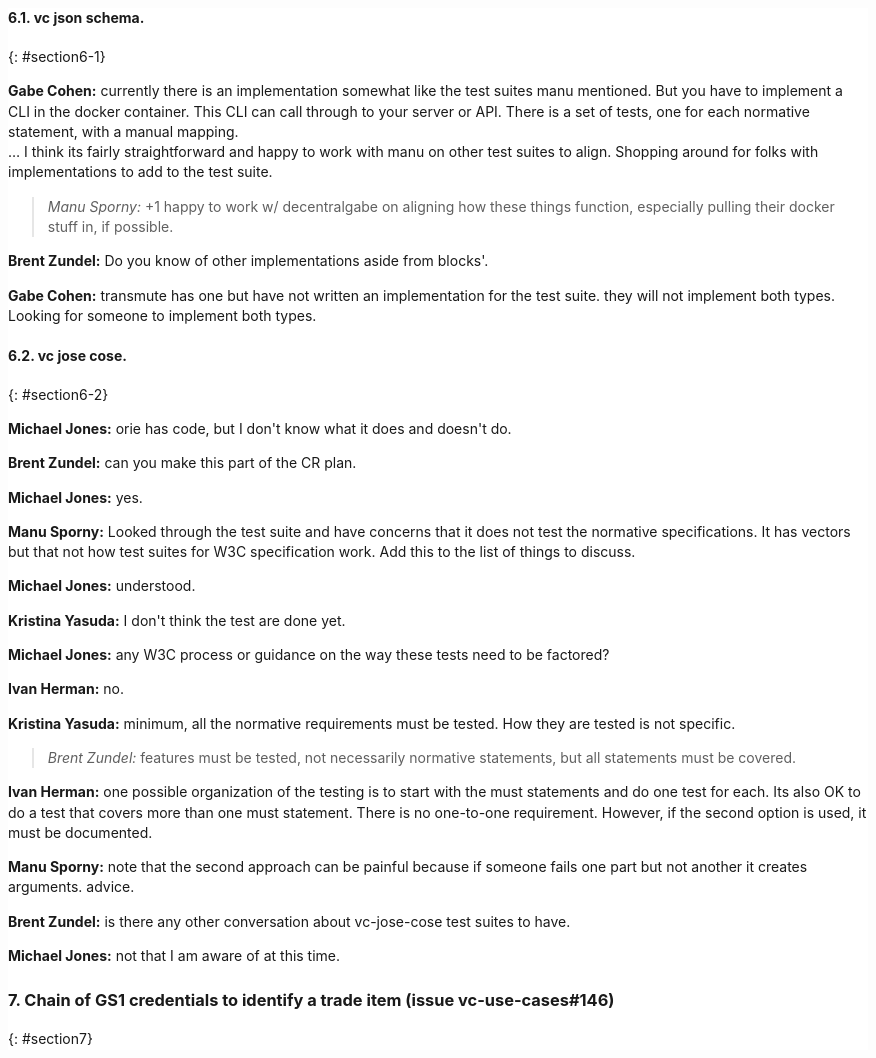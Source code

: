 #### 6.1. vc json schema.
{: #section6-1}

**Gabe Cohen:** currently there is an implementation somewhat like the test suites manu mentioned. But you have to implement a CLI in the docker container. This CLI can call through to your server or API. There is a set of tests, one for each normative statement, with a manual mapping.  
… I think its fairly straightforward and happy to work with manu on other test suites to align. Shopping around for folks with implementations to add to the test suite.  

> *Manu Sporny:* +1 happy to work w/ decentralgabe on aligning how these things function, especially pulling their docker stuff in, if possible.

**Brent Zundel:** Do you know of other implementations aside from blocks'.  

**Gabe Cohen:** transmute has one but have not written an implementation for the test suite. they will not implement both types. Looking for someone to implement both types.  

#### 6.2. vc jose cose.
{: #section6-2}

**Michael Jones:** orie has code, but I don't know what it does and doesn't do.  

**Brent Zundel:** can you make this part of the CR plan.  

**Michael Jones:** yes.  

**Manu Sporny:** Looked through the test suite and have concerns that it does not test the normative specifications. It has vectors but that not how test suites for W3C specification work. Add this to the list of things to discuss.  

**Michael Jones:** understood.  

**Kristina Yasuda:** I don't think the test are done yet.  

**Michael Jones:** any W3C process or guidance on the way these tests need to be factored?  

**Ivan Herman:** no.  

**Kristina Yasuda:** minimum, all the normative requirements must be tested. How they are tested is not specific.  

> *Brent Zundel:* features must be tested, not necessarily normative statements, but all statements must be covered.

**Ivan Herman:** one possible organization of the testing is to start with the must statements and do one test for each. Its also OK to do a test that covers more than one must statement. There is no one-to-one requirement. However, if the second option is used, it must be documented.  

**Manu Sporny:** note that the second approach can be painful because if someone fails one part but not another it creates arguments. advice.  

**Brent Zundel:** is there any other conversation about vc-jose-cose test suites to have.  

**Michael Jones:** not that I am aware of at this time.  

### 7. Chain of GS1 credentials to identify a trade item (issue vc-use-cases#146)
{: #section7}
